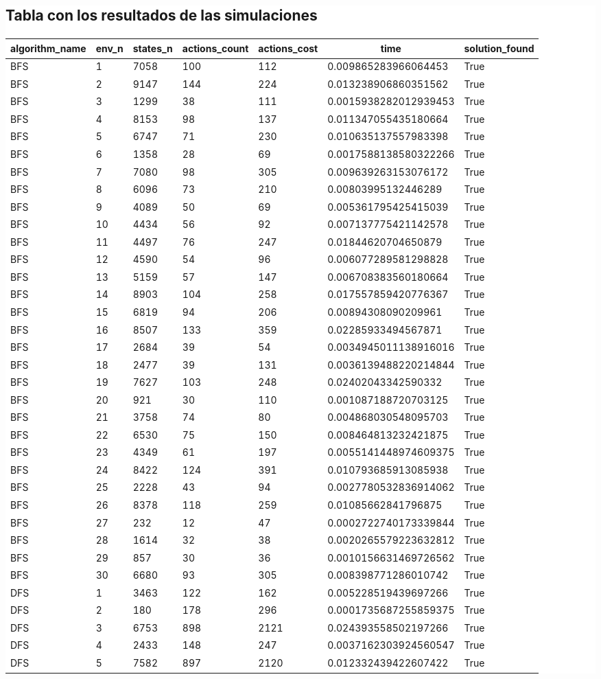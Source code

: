 ## Tabla con los resultados de las simulaciones
| algorithm_name | env_n | states_n | actions_count | actions_cost | time | solution_found |
| ---------------- | ------- | ---------- | --------------- | -------------- | ------ | ---------------- |
| BFS | 1 | 7058 | 100 | 112 | 0.009865283966064453 | True |
| BFS | 2 | 9147 | 144 | 224 | 0.013238906860351562 | True |
| BFS | 3 | 1299 | 38 | 111 | 0.0015938282012939453 | True |
| BFS | 4 | 8153 | 98 | 137 | 0.011347055435180664 | True |
| BFS | 5 | 6747 | 71 | 230 | 0.010635137557983398 | True |
| BFS | 6 | 1358 | 28 | 69 | 0.0017588138580322266 | True |
| BFS | 7 | 7080 | 98 | 305 | 0.009639263153076172 | True |
| BFS | 8 | 6096 | 73 | 210 | 0.00803995132446289 | True |
| BFS | 9 | 4089 | 50 | 69 | 0.005361795425415039 | True |
| BFS | 10 | 4434 | 56 | 92 | 0.007137775421142578 | True |
| BFS | 11 | 4497 | 76 | 247 | 0.01844620704650879 | True |
| BFS | 12 | 4590 | 54 | 96 | 0.006077289581298828 | True |
| BFS | 13 | 5159 | 57 | 147 | 0.006708383560180664 | True |
| BFS | 14 | 8903 | 104 | 258 | 0.017557859420776367 | True |
| BFS | 15 | 6819 | 94 | 206 | 0.00894308090209961 | True |
| BFS | 16 | 8507 | 133 | 359 | 0.02285933494567871 | True |
| BFS | 17 | 2684 | 39 | 54 | 0.0034945011138916016 | True |
| BFS | 18 | 2477 | 39 | 131 | 0.0036139488220214844 | True |
| BFS | 19 | 7627 | 103 | 248 | 0.02402043342590332 | True |
| BFS | 20 | 921 | 30 | 110 | 0.001087188720703125 | True |
| BFS | 21 | 3758 | 74 | 80 | 0.004868030548095703 | True |
| BFS | 22 | 6530 | 75 | 150 | 0.008464813232421875 | True |
| BFS | 23 | 4349 | 61 | 197 | 0.0055141448974609375 | True |
| BFS | 24 | 8422 | 124 | 391 | 0.010793685913085938 | True |
| BFS | 25 | 2228 | 43 | 94 | 0.0027780532836914062 | True |
| BFS | 26 | 8378 | 118 | 259 | 0.01085662841796875 | True |
| BFS | 27 | 232 | 12 | 47 | 0.0002722740173339844 | True |
| BFS | 28 | 1614 | 32 | 38 | 0.0020265579223632812 | True |
| BFS | 29 | 857 | 30 | 36 | 0.0010156631469726562 | True |
| BFS | 30 | 6680 | 93 | 305 | 0.008398771286010742 | True |
| DFS | 1 | 3463 | 122 | 162 | 0.005228519439697266 | True |
| DFS | 2 | 180 | 178 | 296 | 0.0001735687255859375 | True |
| DFS | 3 | 6753 | 898 | 2121 | 0.024393558502197266 | True |
| DFS | 4 | 2433 | 148 | 247 | 0.0037162303924560547 | True |
| DFS | 5 | 7582 | 897 | 2120 | 0.012332439422607422 | True |